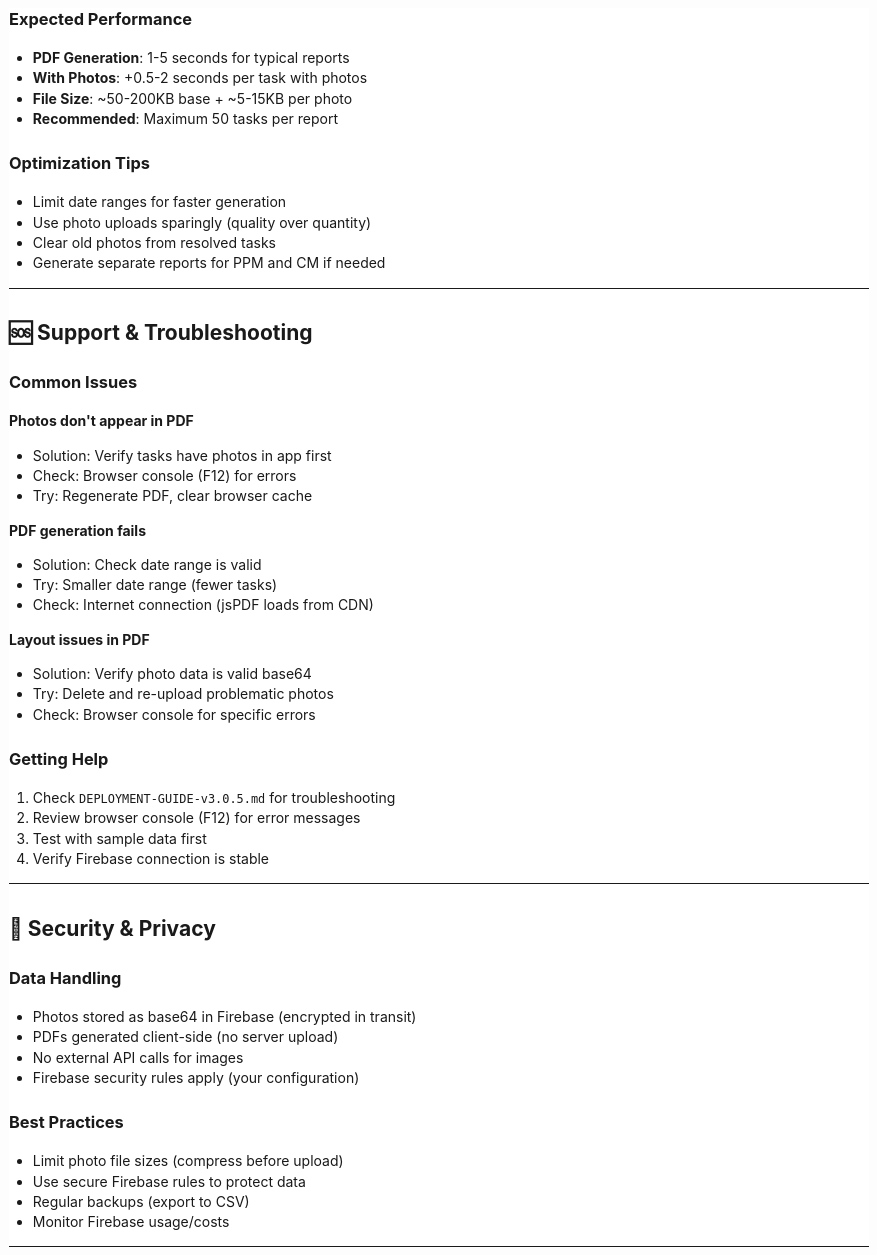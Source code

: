 ### Expected Performance
- **PDF Generation**: 1-5 seconds for typical reports
- **With Photos**: +0.5-2 seconds per task with photos
- **File Size**: ~50-200KB base + ~5-15KB per photo
- **Recommended**: Maximum 50 tasks per report

### Optimization Tips
- Limit date ranges for faster generation
- Use photo uploads sparingly (quality over quantity)
- Clear old photos from resolved tasks
- Generate separate reports for PPM and CM if needed

---

## 🆘 Support & Troubleshooting

### Common Issues

**Photos don't appear in PDF**
- Solution: Verify tasks have photos in app first
- Check: Browser console (F12) for errors
- Try: Regenerate PDF, clear browser cache

**PDF generation fails**
- Solution: Check date range is valid
- Try: Smaller date range (fewer tasks)
- Check: Internet connection (jsPDF loads from CDN)

**Layout issues in PDF**
- Solution: Verify photo data is valid base64
- Try: Delete and re-upload problematic photos
- Check: Browser console for specific errors

### Getting Help
1. Check `DEPLOYMENT-GUIDE-v3.0.5.md` for troubleshooting
2. Review browser console (F12) for error messages
3. Test with sample data first
4. Verify Firebase connection is stable

---

## 🔐 Security & Privacy

### Data Handling
- Photos stored as base64 in Firebase (encrypted in transit)
- PDFs generated client-side (no server upload)
- No external API calls for images
- Firebase security rules apply (your configuration)

### Best Practices
- Limit photo file sizes (compress before upload)
- Use secure Firebase rules to protect data
- Regular backups (export to CSV)
- Monitor Firebase usage/costs

---